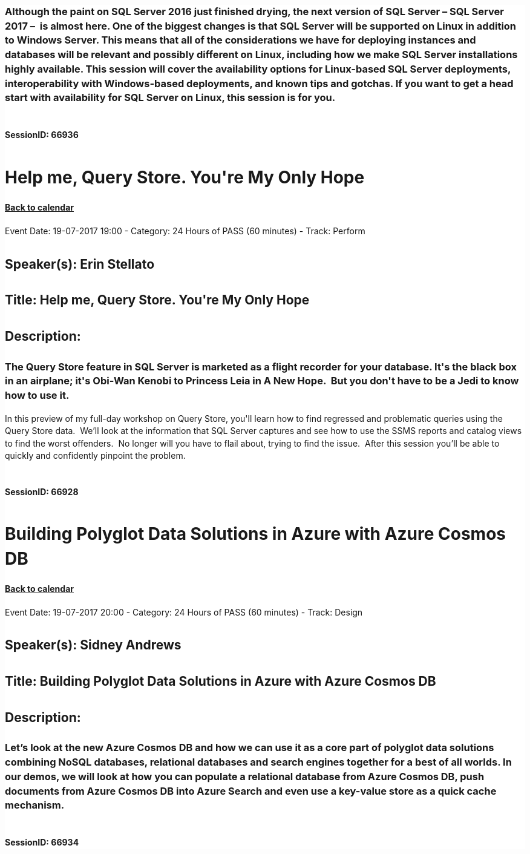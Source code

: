 ### Although the paint on SQL Server 2016 just finished drying, the next version of SQL Server – SQL Server 2017 –  is almost here. One of the biggest changes is that SQL Server will be supported on Linux in addition to Windows Server. This means that all of the considerations we have for deploying instances and databases will be relevant and possibly different on Linux, including how we make SQL Server installations highly available. This session will cover the availability options for Linux-based SQL Server deployments, interoperability with Windows-based deployments, and known tips and gotchas. If you want to get a head start with availability for SQL Server on Linux, this session is for you.
# 
#### SessionID: 66936
# Help me, Query Store. You're My Only Hope
#### [Back to calendar](#id-773)
Event Date: 19-07-2017 19:00 - Category: 24 Hours of PASS (60 minutes) - Track: Perform
## Speaker(s): Erin Stellato
## Title: Help me, Query Store. You're My Only Hope
## Description:
### The Query Store feature in SQL Server is marketed as a flight recorder for your database. It's the black box in an airplane; it's Obi-Wan Kenobi to Princess Leia in A New Hope.  But you don't have to be a Jedi to know how to use it.  

In this preview of my full-day workshop on Query Store, you'll learn how to find regressed and problematic queries using the Query Store data.  We’ll look at the information that SQL Server captures and see how to use the SSMS reports and catalog views to find the worst offenders.  No longer will you have to flail about, trying to find the issue.  After this session you’ll be able to quickly and confidently pinpoint the problem.
# 
#### SessionID: 66928
# Building Polyglot Data Solutions in Azure with Azure Cosmos DB
#### [Back to calendar](#id-773)
Event Date: 19-07-2017 20:00 - Category: 24 Hours of PASS (60 minutes) - Track: Design
## Speaker(s): Sidney Andrews
## Title: Building Polyglot Data Solutions in Azure with Azure Cosmos DB
## Description:
### Let’s look at the new Azure Cosmos DB and how we can use it as a core part of polyglot data solutions combining NoSQL databases, relational databases and search engines together for a best of all worlds. In our demos, we will look at how you can populate a relational database from Azure Cosmos DB, push documents from Azure Cosmos DB into Azure Search and even use a key-value store as a quick cache mechanism.
# 
#### SessionID: 66934